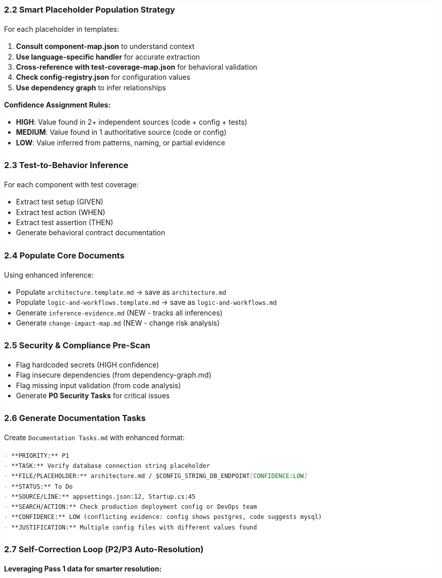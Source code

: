 ### 2.2 Smart Placeholder Population Strategy

For each placeholder in templates:
1. **Consult component-map.json** to understand context
2. **Use language-specific handler** for accurate extraction
3. **Cross-reference with test-coverage-map.json** for behavioral validation
4. **Check config-registry.json** for configuration values
5. **Use dependency graph** to infer relationships

**Confidence Assignment Rules:**
- **HIGH**: Value found in 2+ independent sources (code + config + tests)
- **MEDIUM**: Value found in 1 authoritative source (code or config)
- **LOW**: Value inferred from patterns, naming, or partial evidence

### 2.3 Test-to-Behavior Inference
For each component with test coverage:
- Extract test setup (GIVEN)
- Extract test action (WHEN)
- Extract test assertion (THEN)
- Generate behavioral contract documentation

### 2.4 Populate Core Documents
Using enhanced inference:
- Populate `architecture.template.md` → save as `architecture.md`
- Populate `logic-and-workflows.template.md` → save as `logic-and-workflows.md`
- Generate `inference-evidence.md` (NEW - tracks all inferences)
- Generate `change-impact-map.md` (NEW - change risk analysis)

### 2.5 Security & Compliance Pre-Scan
- Flag hardcoded secrets (HIGH confidence)
- Flag insecure dependencies (from dependency-graph.md)
- Flag missing input validation (from code analysis)
- Generate **P0 Security Tasks** for critical issues

### 2.6 Generate Documentation Tasks
Create `Documentation Tasks.md` with enhanced format:

```markdown
- **PRIORITY:** P1
- **TASK:** Verify database connection string placeholder
- **FILE/PLACEHOLDER:** architecture.md / $CONFIG_STRING_DB_ENDPOINT[CONFIDENCE:LOW]
- **STATUS:** To Do
- **SOURCE/LINE:** appsettings.json:12, Startup.cs:45
- **SEARCH/ACTION:** Check production deployment config or DevOps team
- **CONFIDENCE:** LOW (conflicting evidence: config shows postgres, code suggests mysql)
- **JUSTIFICATION:** Multiple config files with different values found
```

### 2.7 Self-Correction Loop (P2/P3 Auto-Resolution)

**Leveraging Pass 1 data for smarter resolution:**

